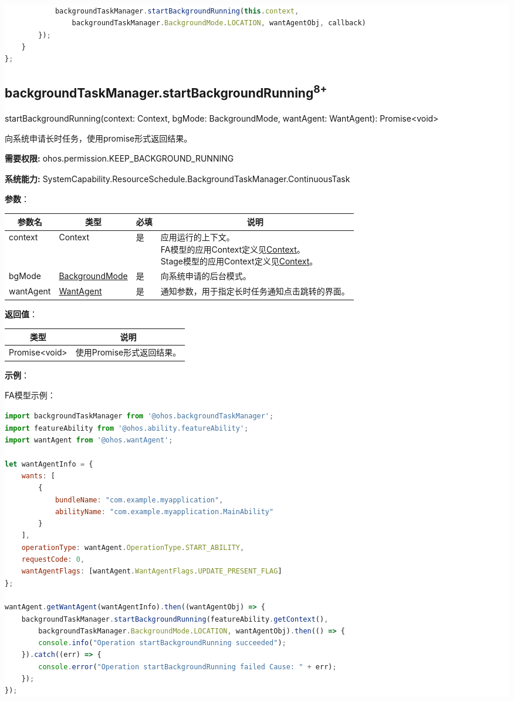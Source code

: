 ```ts
            backgroundTaskManager.startBackgroundRunning(this.context,
                backgroundTaskManager.BackgroundMode.LOCATION, wantAgentObj, callback)
        });
    }
};
```

## backgroundTaskManager.startBackgroundRunning<sup>8+</sup>

startBackgroundRunning(context: Context, bgMode: BackgroundMode, wantAgent: WantAgent): Promise&lt;void&gt;

向系统申请长时任务，使用promise形式返回结果。

**需要权限:** ohos.permission.KEEP_BACKGROUND_RUNNING

**系统能力:** SystemCapability.ResourceSchedule.BackgroundTaskManager.ContinuousTask

**参数**：

| 参数名       | 类型                                 | 必填   | 说明                                       |
| --------- | ---------------------------------- | ---- | ---------------------------------------- |
| context   | Context                            | 是    | 应用运行的上下文。<br>FA模型的应用Context定义见[Context](js-apis-inner-app-context.md)。<br>Stage模型的应用Context定义见[Context](js-apis-ability-context.md)。 |
| bgMode    | [BackgroundMode](#backgroundmode8) | 是    | 向系统申请的后台模式。                              |
| wantAgent | [WantAgent](js-apis-wantAgent.md)  | 是    | 通知参数，用于指定长时任务通知点击跳转的界面。                  |

**返回值**：

| 类型             | 说明               |
| -------------- | ---------------- |
| Promise\<void> | 使用Promise形式返回结果。 |

**示例**：

FA模型示例：

```js
import backgroundTaskManager from '@ohos.backgroundTaskManager';
import featureAbility from '@ohos.ability.featureAbility';
import wantAgent from '@ohos.wantAgent';

let wantAgentInfo = {
    wants: [
        {
            bundleName: "com.example.myapplication",
            abilityName: "com.example.myapplication.MainAbility"
        }
    ],
    operationType: wantAgent.OperationType.START_ABILITY,
    requestCode: 0,
    wantAgentFlags: [wantAgent.WantAgentFlags.UPDATE_PRESENT_FLAG]
};

wantAgent.getWantAgent(wantAgentInfo).then((wantAgentObj) => {
    backgroundTaskManager.startBackgroundRunning(featureAbility.getContext(),
        backgroundTaskManager.BackgroundMode.LOCATION, wantAgentObj).then(() => {
        console.info("Operation startBackgroundRunning succeeded");
    }).catch((err) => {
        console.error("Operation startBackgroundRunning failed Cause: " + err);
    });
});
```
